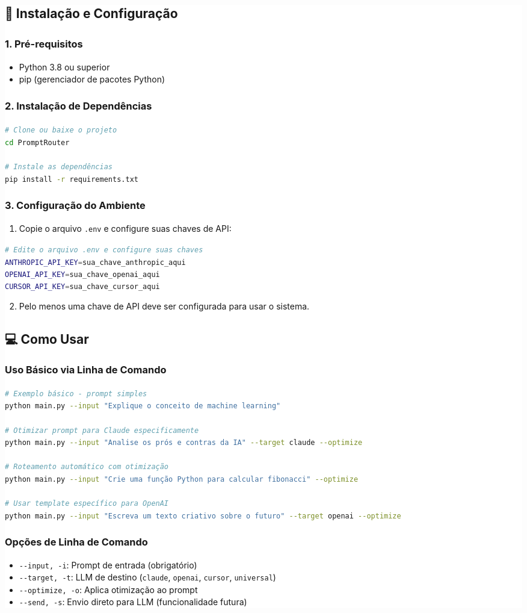 ## 🚀 Instalação e Configuração

### 1. Pré-requisitos

- Python 3.8 ou superior
- pip (gerenciador de pacotes Python)

### 2. Instalação de Dependências

```bash
# Clone ou baixe o projeto
cd PromptRouter

# Instale as dependências
pip install -r requirements.txt
```

### 3. Configuração do Ambiente

1. Copie o arquivo `.env` e configure suas chaves de API:

```bash
# Edite o arquivo .env e configure suas chaves
ANTHROPIC_API_KEY=sua_chave_anthropic_aqui
OPENAI_API_KEY=sua_chave_openai_aqui
CURSOR_API_KEY=sua_chave_cursor_aqui
```

2. Pelo menos uma chave de API deve ser configurada para usar o sistema.

## 💻 Como Usar

### Uso Básico via Linha de Comando

```bash
# Exemplo básico - prompt simples
python main.py --input "Explique o conceito de machine learning"

# Otimizar prompt para Claude especificamente
python main.py --input "Analise os prós e contras da IA" --target claude --optimize

# Roteamento automático com otimização
python main.py --input "Crie uma função Python para calcular fibonacci" --optimize

# Usar template específico para OpenAI
python main.py --input "Escreva um texto criativo sobre o futuro" --target openai --optimize
```

### Opções de Linha de Comando

- `--input, -i`: Prompt de entrada (obrigatório)
- `--target, -t`: LLM de destino (`claude`, `openai`, `cursor`, `universal`)
- `--optimize, -o`: Aplica otimização ao prompt
- `--send, -s`: Envio direto para LLM (funcionalidade futura)
